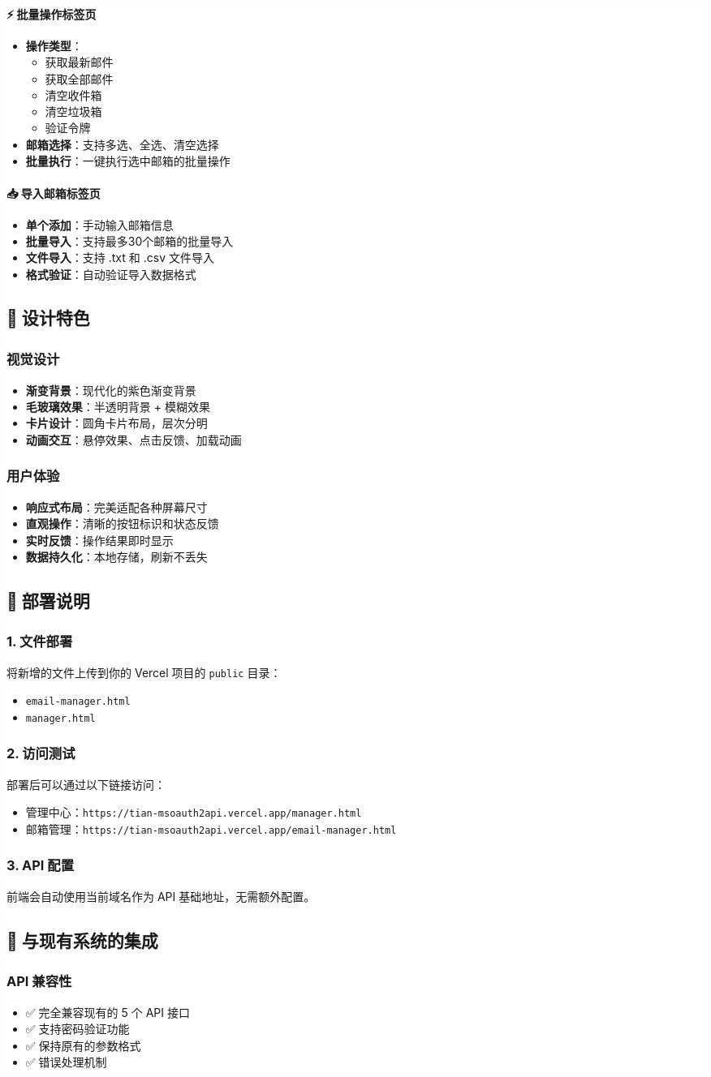 #### ⚡ 批量操作标签页
- **操作类型**：
  - 获取最新邮件
  - 获取全部邮件
  - 清空收件箱
  - 清空垃圾箱
  - 验证令牌
- **邮箱选择**：支持多选、全选、清空选择
- **批量执行**：一键执行选中邮箱的批量操作

#### 📥 导入邮箱标签页
- **单个添加**：手动输入邮箱信息
- **批量导入**：支持最多30个邮箱的批量导入
- **文件导入**：支持 .txt 和 .csv 文件导入
- **格式验证**：自动验证导入数据格式

## 🎨 设计特色

### 视觉设计
- **渐变背景**：现代化的紫色渐变背景
- **毛玻璃效果**：半透明背景 + 模糊效果
- **卡片设计**：圆角卡片布局，层次分明
- **动画交互**：悬停效果、点击反馈、加载动画

### 用户体验
- **响应式布局**：完美适配各种屏幕尺寸
- **直观操作**：清晰的按钮标识和状态反馈
- **实时反馈**：操作结果即时显示
- **数据持久化**：本地存储，刷新不丢失

## 🔧 部署说明

### 1. 文件部署
将新增的文件上传到你的 Vercel 项目的 `public` 目录：
- `email-manager.html`
- `manager.html`

### 2. 访问测试
部署后可以通过以下链接访问：
- 管理中心：`https://tian-msoauth2api.vercel.app/manager.html`
- 邮箱管理：`https://tian-msoauth2api.vercel.app/email-manager.html`

### 3. API 配置
前端会自动使用当前域名作为 API 基础地址，无需额外配置。

## 🔗 与现有系统的集成

### API 兼容性
- ✅ 完全兼容现有的 5 个 API 接口
- ✅ 支持密码验证功能
- ✅ 保持原有的参数格式
- ✅ 错误处理机制
